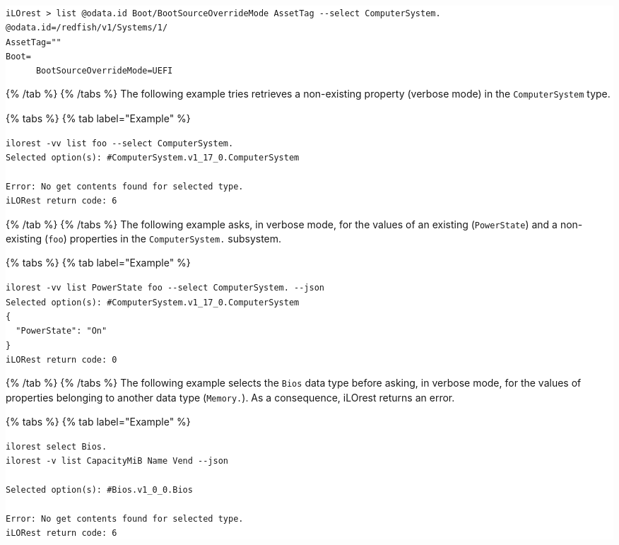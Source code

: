 ```shell Example
iLOrest > list @odata.id Boot/BootSourceOverrideMode AssetTag --select ComputerSystem.
@odata.id=/redfish/v1/Systems/1/
AssetTag=""
Boot=
      BootSourceOverrideMode=UEFI
```
  
  {% /tab %}
  {% /tabs %}
The following example tries retrieves a non-existing property (verbose mode)
in the `ComputerSystem` type.

  {% tabs %}
{% tab label="Example" %}

```shell Example
ilorest -vv list foo --select ComputerSystem.
Selected option(s): #ComputerSystem.v1_17_0.ComputerSystem

Error: No get contents found for selected type.
iLORest return code: 6
```
  
  {% /tab %}
  {% /tabs %}
The following example asks, in verbose mode, for the values of an existing
(`PowerState`) and a non-existing (`foo`) properties in the `ComputerSystem.` subsystem.

  {% tabs %}
{% tab label="Example" %}

```shell Example
ilorest -vv list PowerState foo --select ComputerSystem. --json
Selected option(s): #ComputerSystem.v1_17_0.ComputerSystem
{
  "PowerState": "On"
}
iLORest return code: 0

```
  
  {% /tab %}
  {% /tabs %}
The following example selects the `Bios` data type before
asking, in verbose mode, for the values of properties belonging to another
data type (`Memory.`). As a consequence, iLOrest returns an error.

  {% tabs %}
{% tab label="Example" %}

```shell Example
ilorest select Bios.
ilorest -v list CapacityMiB Name Vend --json

Selected option(s): #Bios.v1_0_0.Bios

Error: No get contents found for selected type.
iLORest return code: 6
```
  